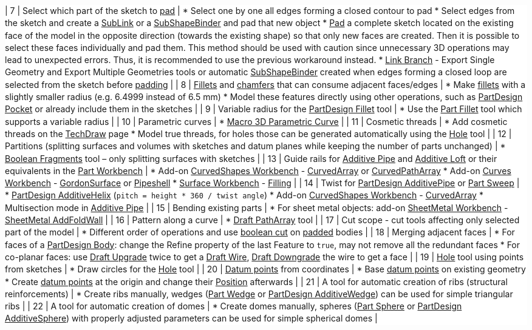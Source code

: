 | 7 | Select which part of the sketch to [pad](/PartDesign_Pad "PartDesign Pad") | * Select one by one all edges forming a closed contour to pad * Select edges from the sketch and create a [SubLink](/Std_LinkMakeRelative "Std LinkMakeRelative") or a [SubShapeBinder](/PartDesign_SubShapeBinder "PartDesign SubShapeBinder") and pad that new object * [Pad](/PartDesign_Pad "PartDesign Pad") a complete sketch located on the existing face of the model in the opposite direction (towards the existing shape) so that only new faces are created. Then it is possible to select these faces individually and pad them. This method should be used with caution since unnecessary 3D operations may lead to unexpected errors. Thus, it is recommended to use the previous workaround instead. * [Link Branch](https://github.com/realthunder/FreeCAD/releases) - Export Single Geometry and Export Multiple Geometries tools or automatic [SubShapeBinder](/PartDesign_SubShapeBinder "PartDesign SubShapeBinder") created when edges forming a closed loop are selected from the sketch before [padding](/PartDesign_Pad "PartDesign Pad") |
| 8 | [Fillets](/PartDesign_Fillet "PartDesign Fillet") and [chamfers](/PartDesign_Chamfer "PartDesign Chamfer") that can consume adjacent faces/edges | * Make [fillets](/PartDesign_Fillet "PartDesign Fillet") with a slightly smaller radius (e.g. 6.4999 instead of 6.5 mm) * Model these features directly using other operations, such as [PartDesign Pocket](/PartDesign_Pocket "PartDesign Pocket") or already include them in the sketches |
| 9 | Variable radius for the [PartDesign Fillet](/PartDesign_Fillet "PartDesign Fillet") tool | * Use the [Part Fillet](/Part_Fillet "Part Fillet") tool which supports a variable radius |
| 10 | Parametric curves | * [Macro 3D Parametric Curve](/Macro_3D_Parametric_Curve "Macro 3D Parametric Curve") |
| 11 | Cosmetic threads | * Add cosmetic threads on the [TechDraw](/TechDraw_Workbench#Centerlines_and_threading "TechDraw Workbench") page * Model true threads, for holes those can be generated automatically using the [Hole](/PartDesign_Hole "PartDesign Hole") tool |
| 12 | Partitions (splitting surfaces and volumes with sketches and datum planes while keeping the number of parts unchanged) | * [Boolean Fragments](/Part_BooleanFragments "Part BooleanFragments") tool – only splitting surfaces with sketches |
| 13 | Guide rails for [Additive Pipe](/PartDesign_AdditivePipe "PartDesign AdditivePipe") and [Additive Loft](/PartDesign_AdditiveLoft "PartDesign AdditiveLoft") or their equivalents in the [Part Workbench](/Part_Workbench "Part Workbench") | * Add-on [CurvedShapes Workbench](/CurvedShapes_Workbench "CurvedShapes Workbench") - [CurvedArray](/CurvedShapes_CurvedArray "CurvedShapes CurvedArray") or [CurvedPathArray](/index.php?title=CurvedShapes_CurvedPathArray&action=edit&redlink=1 "CurvedShapes CurvedPathArray (page does not exist)") * Add-on [Curves Workbench](/Curves_Workbench "Curves Workbench") - [GordonSurface](/Curves_GordonSurface "Curves GordonSurface") or [Pipeshell](/Curves_Pipeshell "Curves Pipeshell") * [Surface Workbench](/Surface_Workbench "Surface Workbench") - [Filling](/Surface_Filling "Surface Filling") |
| 14 | Twist for [PartDesign AdditivePipe](/PartDesign_AdditivePipe "PartDesign AdditivePipe") or [Part Sweep](/Part_Sweep "Part Sweep") | * [PartDesign AdditiveHelix](/PartDesign_AdditiveHelix "PartDesign AdditiveHelix") (`pitch = height * 360 / twist angle`) * Add-on [CurvedShapes Workbench](/CurvedShapes_Workbench "CurvedShapes Workbench") - [CurvedArray](/CurvedShapes_CurvedArray "CurvedShapes CurvedArray") * Multisection mode in [Additive Pipe](/PartDesign_AdditivePipe "PartDesign AdditivePipe") |
| 15 | Bending existing parts | * For sheet metal objects: add-on [SheetMetal Workbench](/SheetMetal_Workbench "SheetMetal Workbench") - [SheetMetal AddFoldWall](/SheetMetal_AddFoldWall "SheetMetal AddFoldWall") |
| 16 | Pattern along a curve | * [Draft PathArray](/Draft_PathArray "Draft PathArray") tool |
| 17 | Cut scope - cut tools affecting only selected part of the model | * Different order of operations and use [boolean cut](/Part_Cut "Part Cut") on [padded](/PartDesign_Pad "PartDesign Pad") bodies |
| 18 | Merging adjacent faces | * For faces of a [PartDesign Body](/PartDesign_Body "PartDesign Body"): change the Refine property of the last Feature to `true`, may not remove all the redundant faces * For co-planar faces: use [Draft Upgrade](/Draft_Upgrade "Draft Upgrade") twice to get a [Draft Wire](/Draft_Wire "Draft Wire"), [Draft Downgrade](/Draft_Downgrade "Draft Downgrade") the wire to get a face |
| 19 | [Hole](/PartDesign_Hole "PartDesign Hole") tool using points from sketches | * Draw circles for the [Hole](/PartDesign_Hole "PartDesign Hole") tool |
| 20 | [Datum points](/PartDesign_Point "PartDesign Point") from coordinates | * Base [datum points](/PartDesign_Point "PartDesign Point") on existing geometry * Create [datum points](/PartDesign_Point "PartDesign Point") at the origin and change their [Position](/Placement "Placement") afterwards |
| 21 | A tool for automatic creation of ribs (structural reinforcements) | * Create ribs manually, wedges ([Part Wedge](/Part_Wedge "Part Wedge") or [PartDesign AdditiveWedge](/PartDesign_AdditiveWedge "PartDesign AdditiveWedge")) can be used for simple triangular ribs |
| 22 | A tool for automatic creation of domes | * Create domes manually, spheres ([Part Sphere](/Part_Sphere "Part Sphere") or [PartDesign AdditiveSphere](/PartDesign_AdditiveSphere "PartDesign AdditiveSphere")) with properly adjusted parameters can be used for simple spherical domes |